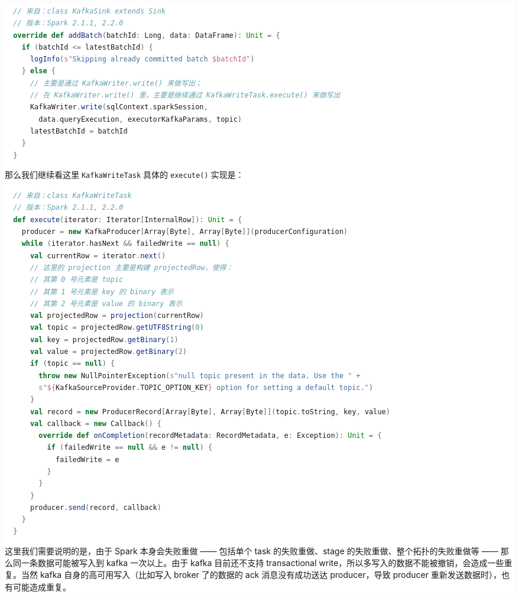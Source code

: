 ```scala
  // 来自：class KafkaSink extends Sink
  // 版本：Spark 2.1.1, 2.2.0
  override def addBatch(batchId: Long, data: DataFrame): Unit = {
    if (batchId <= latestBatchId) {
      logInfo(s"Skipping already committed batch $batchId")
    } else {
      // 主要是通过 KafkaWriter.write() 来做写出；
      // 在 KafkaWriter.write() 里，主要是继续通过 KafkaWriteTask.execute() 来做写出
      KafkaWriter.write(sqlContext.sparkSession,
        data.queryExecution, executorKafkaParams, topic)
      latestBatchId = batchId
    }
  }
```

那么我们继续看这里 `KafkaWriteTask` 具体的  `execute()` 实现是：

```scala
  // 来自：class KafkaWriteTask
  // 版本：Spark 2.1.1, 2.2.0
  def execute(iterator: Iterator[InternalRow]): Unit = {
    producer = new KafkaProducer[Array[Byte], Array[Byte]](producerConfiguration)
    while (iterator.hasNext && failedWrite == null) {
      val currentRow = iterator.next()
      // 这里的 projection 主要是构建 projectedRow，使得：
      // 其第 0 号元素是 topic
      // 其第 1 号元素是 key 的 binary 表示
      // 其第 2 号元素是 value 的 binary 表示
      val projectedRow = projection(currentRow)
      val topic = projectedRow.getUTF8String(0)
      val key = projectedRow.getBinary(1)
      val value = projectedRow.getBinary(2)
      if (topic == null) {
        throw new NullPointerException(s"null topic present in the data. Use the " +
        s"${KafkaSourceProvider.TOPIC_OPTION_KEY} option for setting a default topic.")
      }
      val record = new ProducerRecord[Array[Byte], Array[Byte]](topic.toString, key, value)
      val callback = new Callback() {
        override def onCompletion(recordMetadata: RecordMetadata, e: Exception): Unit = {
          if (failedWrite == null && e != null) {
            failedWrite = e
          }
        }
      }
      producer.send(record, callback)
    }
  }
```

这里我们需要说明的是，由于 Spark 本身会失败重做 —— 包括单个 task 的失败重做、stage 的失败重做、整个拓扑的失败重做等 —— 那么同一条数据可能被写入到 kafka 一次以上。由于 kafka 目前还不支持 transactional write，所以多写入的数据不能被撤销，会造成一些重复。当然 kafka 自身的高可用写入（比如写入 broker 了的数据的 ack 消息没有成功送达 producer，导致 producer 重新发送数据时），也有可能造成重复。
